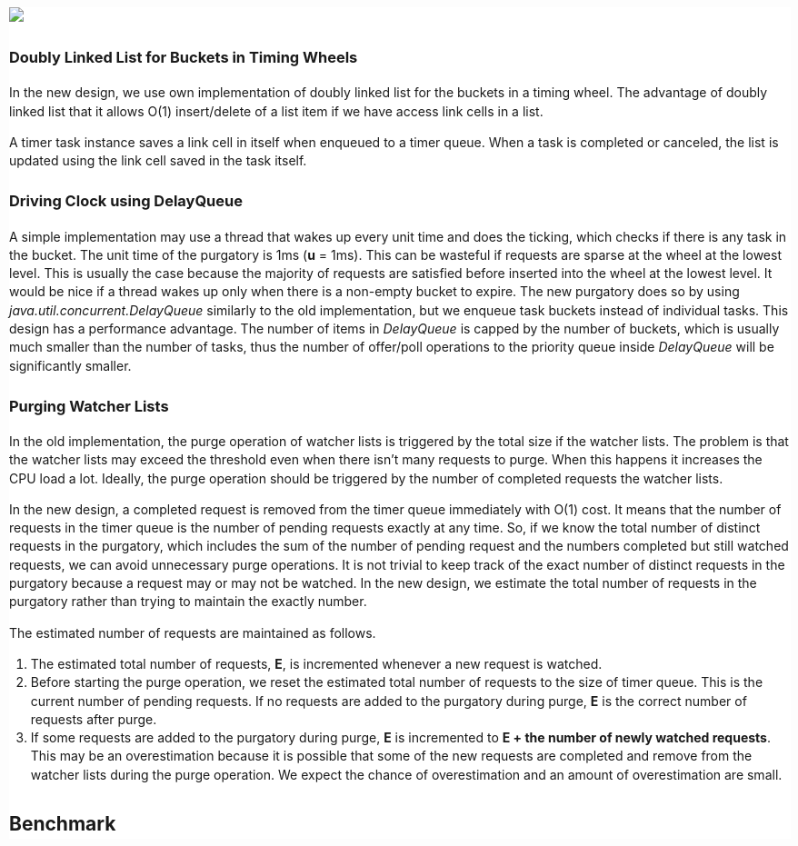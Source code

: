 ![](https://cdn.confluent.io/wp-content/uploads/2016/08/TimingWheels2.png)

### Doubly Linked List for Buckets in Timing Wheels

In the new design, we use own implementation of doubly linked list for the buckets in a timing wheel. The advantage of doubly linked list that it allows O(1) insert/delete of a list item if we have access link cells in a list.

A timer task instance saves a link cell in itself when enqueued to a timer queue. When a task is completed or canceled, the list is updated using the link cell saved in the task itself.

### Driving Clock using DelayQueue

A simple implementation may use a thread that wakes up every unit time and does the ticking, which checks if there is any task in the bucket. The unit time of the purgatory is 1ms (**u** = 1ms). This can be wasteful if requests are sparse at the wheel at the lowest level. This is usually the case because the majority of requests are satisfied before inserted into the wheel at the lowest level. It would be nice if a thread wakes up only when there is a non-empty bucket to expire. The new purgatory does so by using _java.util.concurrent.DelayQueue_ similarly to the old implementation, but we enqueue task buckets instead of individual tasks. This design has a performance advantage. The number of items in _DelayQueue_ is capped by the number of buckets, which is usually much smaller than the number of tasks, thus the number of offer/poll operations to the priority queue inside _DelayQueue_ will be significantly smaller.

### Purging Watcher Lists

In the old implementation, the purge operation of watcher lists is triggered by the total size if the watcher lists. The problem is that the watcher lists may exceed the threshold even when there isn’t many requests to purge. When this happens it increases the CPU load a lot. Ideally, the purge operation should be triggered by the number of completed requests the watcher lists.

In the new design, a completed request is removed from the timer queue immediately with O(1) cost. It means that the number of requests in the timer queue is the number of pending requests exactly at any time. So, if we know the total number of distinct requests in the purgatory, which includes the sum of the number of pending request and the numbers completed but still watched requests, we can avoid unnecessary purge operations. It is not trivial to keep track of the exact number of distinct requests in the purgatory because a request may or may not be watched. In the new design, we estimate the total number of requests in the purgatory rather than trying to maintain the exactly number.

The estimated number of requests are maintained as follows.

1.  The estimated total number of requests, **E**, is incremented whenever a new request is watched.
2.  Before starting the purge operation, we reset the estimated total number of requests to the size of timer queue. This is the current number of pending requests. If no requests are added to the purgatory during purge, **E** is the correct number of requests after purge.
3.  If some requests are added to the purgatory during purge, **E** is incremented to **E + the number of newly watched requests**. This may be an overestimation because it is possible that some of the new requests are completed and remove from the watcher lists during the purge operation. We expect the chance of overestimation and an amount of overestimation are small.

Benchmark
---------
